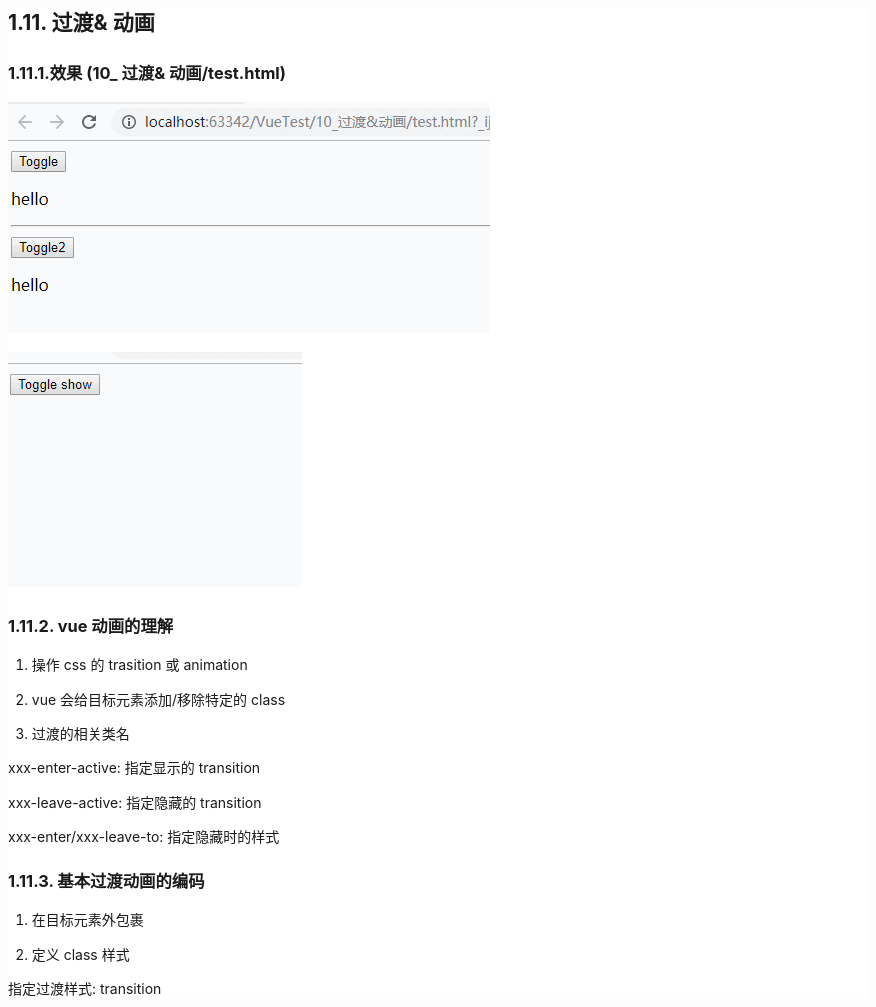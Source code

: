 ## 1.11. 过渡& 动画

### 1.11.1.效果 (10_ 过渡& 动画/test.html)

![img](/72416368-f5f4-460f-9585-2cc3163a8aa1/128/index_files/3c17c445f03dd4ca529d32de614f2434.gif)

![img](/72416368-f5f4-460f-9585-2cc3163a8aa1/128/index_files/18a79d1cbdfcce45c1928e51a6dd6a03.gif)

### 1.11.2. vue 动画的理解

1) 操作 css 的 trasition 或 animation

2) vue 会给目标元素添加/移除特定的 class

3) 过渡的相关类名

xxx-enter-active: 指定显示的 transition

xxx-leave-active: 指定隐藏的 transition

xxx-enter/xxx-leave-to: 指定隐藏时的样式

### 1.11.3. 基本过渡动画的编码

1) 在目标元素外包裹<transition name="xxx">

2) 定义 class 样式

指定过渡样式: transition
